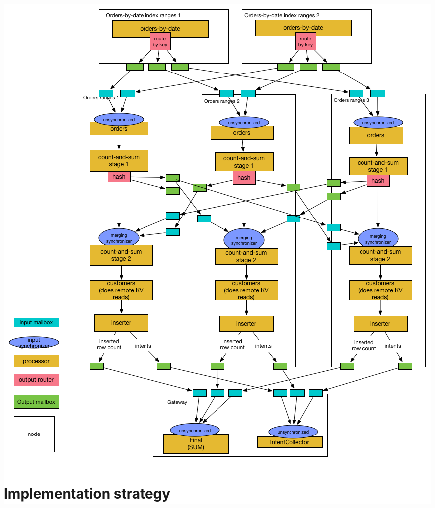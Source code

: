 ![Physical plan](distributed_sql_daily_promotion_physical_plan.png?raw=true)

# Implementation strategy

